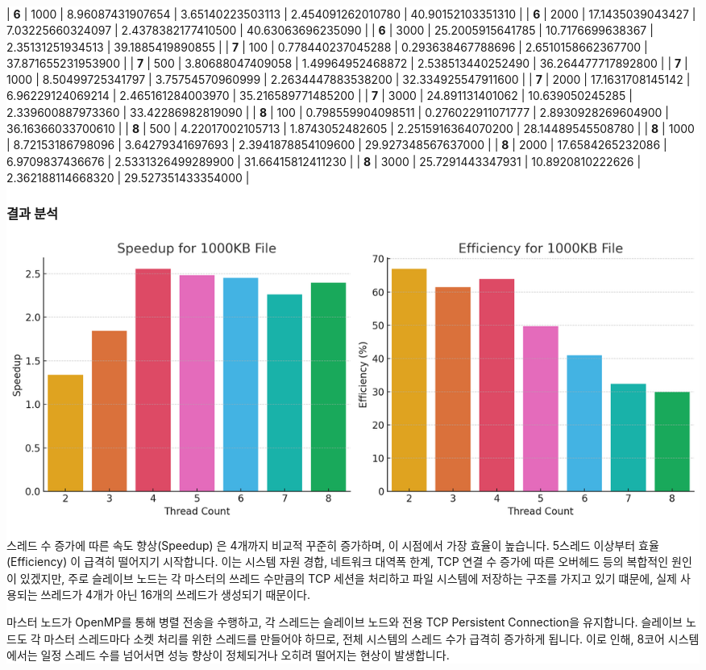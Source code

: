 | **6**       | 1000             | 8.96087431907654  | 3.65140223503113  | 2.454091262010780  | 40.90152103351310  |
| **6**       | 2000             | 17.1435039043427  | 7.03225660324097  | 2.4378382177410500 | 40.63063696235090  |
| **6**       | 3000             | 25.2005915641785  | 10.7176699638367  | 2.35131251934513   | 39.1885419890855   |
| **7**       | 100              | 0.778440237045288 | 0.293638467788696 | 2.6510158662367700 | 37.871655231953900 |
| **7**       | 500              | 3.80688047409058  | 1.49964952468872  | 2.538513440252490  | 36.264477717892800 |
| **7**       | 1000             | 8.50499725341797  | 3.75754570960999  | 2.2634447883538200 | 32.334925547911600 |
| **7**       | 2000             | 17.1631708145142  | 6.96229124069214  | 2.465161284003970  | 35.216589771485200 |
| **7**       | 3000             | 24.891131401062   | 10.639050245285   | 2.339600887973360  | 33.42286982819090  |
| **8**       | 100              | 0.798559904098511 | 0.276022911071777 | 2.8930928269604900 | 36.16366033700610  |
| **8**       | 500              | 4.22017002105713  | 1.8743052482605   | 2.2515916364070200 | 28.14489545508780  |
| **8**       | 1000             | 8.72153186798096  | 3.64279341697693  | 2.3941878854109600 | 29.927348567637000 |
| **8**       | 2000             | 17.6584265232086  | 6.9709837436676   | 2.5331326499289900 | 31.66415812411230  |
| **8**       | 3000             | 25.7291443347931  | 10.8920810222626  | 2.362188114668320  | 29.527351433354000 |

### 결과 분석

![alt text](<Efficiency for 1000KB File.png>)

스레드 수 증가에 따른 속도 향상(Speedup) 은 4개까지 비교적 꾸준히 증가하며, 이 시점에서 가장 효율이 높습니다.
5스레드 이상부터 효율(Efficiency) 이 급격히 떨어지기 시작합니다. 이는 시스템 자원 경합, 네트워크 대역폭 한계, TCP 연결 수 증가에 따른 오버헤드 등의 복합적인 원인이 있겠지만,
주로 슬레이브 노드는 각 마스터의 쓰레드 수만큼의 TCP 세션을 처리하고 파일 시스템에 저장하는 구조를 가지고 있기 떄문에, 실제 사용되는 쓰레드가 4개가 아닌 16개의 쓰레드가 생성되기 때문이다.

마스터 노드가 OpenMP를 통해 병렬 전송을 수행하고, 각 스레드는 슬레이브 노드와 전용 TCP Persistent Connection을 유지합니다.
슬레이브 노드도 각 마스터 스레드마다 소켓 처리를 위한 스레드를 만들어야 하므로, 전체 시스템의 스레드 수가 급격히 증가하게 됩니다.
이로 인해, 8코어 시스템에서는 일정 스레드 수를 넘어서면 성능 향상이 정체되거나 오히려 떨어지는 현상이 발생합니다.
